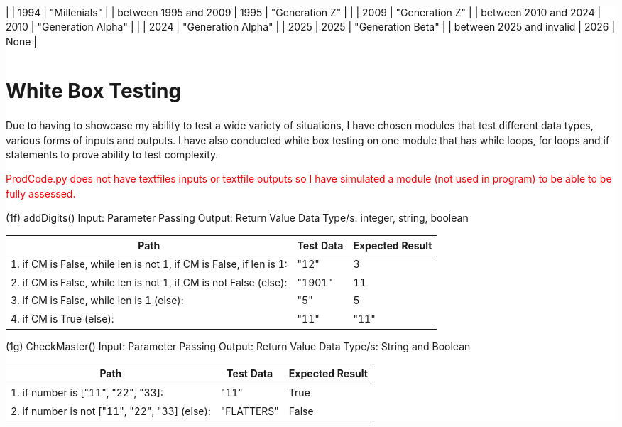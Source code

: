 |                          | 1994       | "Millenials"        |
| between 1995 and 2009    | 1995       | "Generation Z"      |
|                          | 2009       | "Generation Z"      |
| between 2010 and 2024    | 2010       | "Generation Alpha"  |
|                          | 2024       | "Generation Alpha"  |
| 2025                     | 2025       | "Generation Beta"   |
| between 2025 and invalid | 2026       | None                |






# White Box Testing

Due to having to showcase my ability to test a wide variety of situations, I have chosen modules that test different data types, various forms of inputs and outputs. I have also conducted white box testing on one module that has while loops, for loops and if statements to prove ability to test complexity.

<span style="color:#ff0000">ProdCode.py does not have textfiles inputs or textfile outputs so I have simulated a module (not used in program) to be able to be fully assessed. 
</span>

(1f) addDigits()
Input: Parameter Passing
Output: Return Value
Data Type/s: integer, string, boolean

| Path                                                                | Test Data | Expected Result |
| ------------------------------------------------------------------- | --------- | --------------- |
| 1. if CM is False, while len is not 1, if CM is False, if len is 1: | "12"      | 3               |
| 2. if CM is False, while len is not 1, if CM is not False (else):   | "1901"    | 11              |
| 3. if CM is False, while len is 1 (else):                           | "5"       | 5               |
| 4. if CM is True (else):                                            | "11"      | "11"            |


(1g) CheckMaster()
Input: Parameter Passing
Output: Return Value
Data Type/s: String and Boolean

| Path                                          | Test Data  | Expected Result |
| --------------------------------------------- | ---------- | --------------- |
| 1. if number is ["11", "22", "33]:            | "11"       | True            |
| 2. if number is not ["11", "22", "33] (else): | "FLATTERS" | False           |
